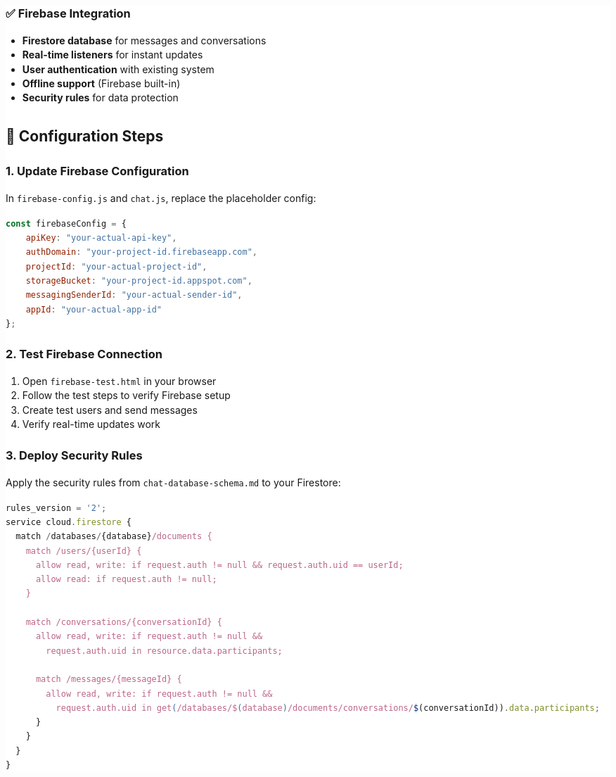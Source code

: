 ### ✅ Firebase Integration
- **Firestore database** for messages and conversations
- **Real-time listeners** for instant updates
- **User authentication** with existing system
- **Offline support** (Firebase built-in)
- **Security rules** for data protection

## 🔧 Configuration Steps

### 1. Update Firebase Configuration

In `firebase-config.js` and `chat.js`, replace the placeholder config:

```javascript
const firebaseConfig = {
    apiKey: "your-actual-api-key",
    authDomain: "your-project-id.firebaseapp.com",
    projectId: "your-actual-project-id",
    storageBucket: "your-project-id.appspot.com",
    messagingSenderId: "your-actual-sender-id",
    appId: "your-actual-app-id"
};
```

### 2. Test Firebase Connection

1. Open `firebase-test.html` in your browser
2. Follow the test steps to verify Firebase setup
3. Create test users and send messages
4. Verify real-time updates work

### 3. Deploy Security Rules

Apply the security rules from `chat-database-schema.md` to your Firestore:

```javascript
rules_version = '2';
service cloud.firestore {
  match /databases/{database}/documents {
    match /users/{userId} {
      allow read, write: if request.auth != null && request.auth.uid == userId;
      allow read: if request.auth != null;
    }
    
    match /conversations/{conversationId} {
      allow read, write: if request.auth != null && 
        request.auth.uid in resource.data.participants;
      
      match /messages/{messageId} {
        allow read, write: if request.auth != null && 
          request.auth.uid in get(/databases/$(database)/documents/conversations/$(conversationId)).data.participants;
      }
    }
  }
}
```
